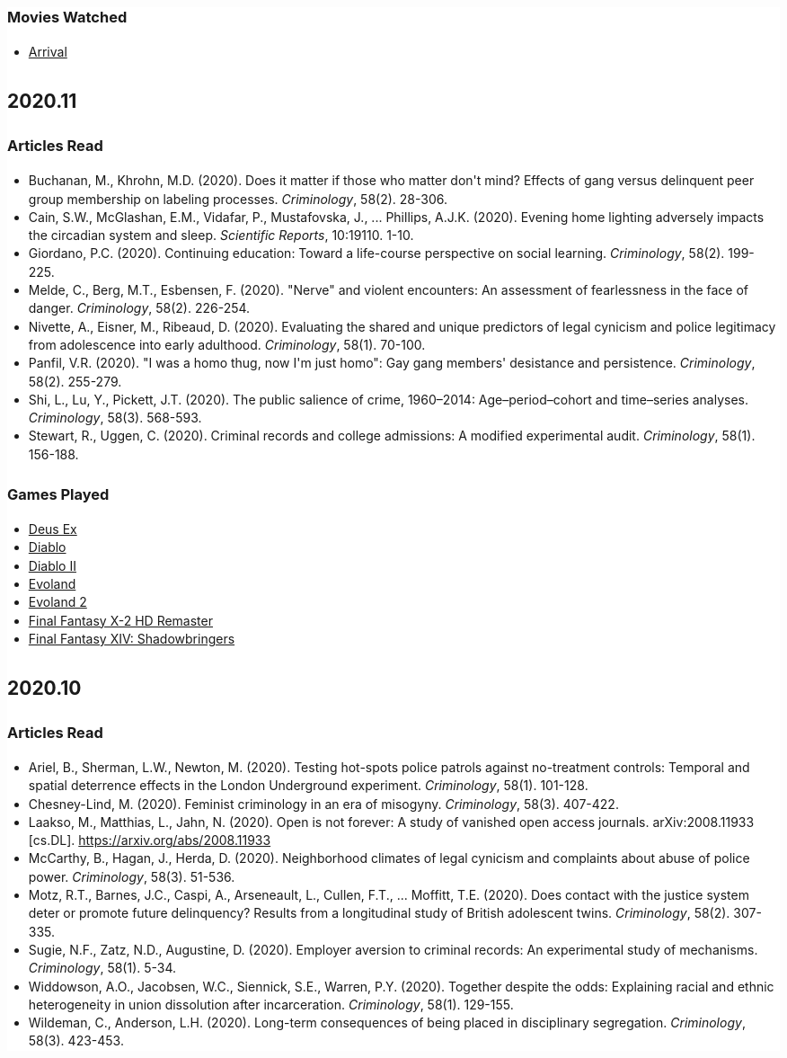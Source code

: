 ### Movies Watched

- [Arrival](https://en.wikipedia.org/wiki/Arrival_(film))

## 2020.11

### Articles Read

- Buchanan, M., Khrohn, M.D. (2020). Does it matter if those who matter don't mind? Effects of gang versus delinquent peer group membership on labeling processes. *Criminology*, 58(2). 28-306.
- Cain, S.W., McGlashan, E.M., Vidafar, P., Mustafovska, J., ... Phillips, A.J.K. (2020). Evening home lighting adversely impacts the circadian system and sleep. *Scientific Reports*, 10:19110. 1-10.
- Giordano, P.C. (2020). Continuing education: Toward a life-course perspective on social learning. *Criminology*, 58(2). 199-225.
- Melde, C., Berg, M.T., Esbensen, F. (2020). "Nerve" and violent encounters: An assessment of fearlessness in the face of danger. *Criminology*, 58(2). 226-254.
- Nivette, A., Eisner, M., Ribeaud, D. (2020). Evaluating the shared and unique predictors of legal cynicism and police legitimacy from adolescence into early adulthood. *Criminology*, 58(1). 70-100.
- Panfil, V.R. (2020). "I was a homo thug, now I'm just homo": Gay gang members' desistance and persistence. *Criminology*, 58(2). 255-279.
- Shi, L., Lu, Y., Pickett, J.T. (2020). The public salience of crime, 1960–2014: Age–period–cohort and time–series analyses. *Criminology*, 58(3). 568-593.
- Stewart, R., Uggen, C. (2020). Criminal records and college admissions: A modified experimental audit. *Criminology*, 58(1). 156-188.

### Games Played

- [Deus Ex](https://en.wikipedia.org/wiki/Deus_Ex_(video_game))
- [Diablo](https://en.wikipedia.org/wiki/Diablo_(video_game))
- [Diablo II](https://en.wikipedia.org/wiki/Diablo_II)
- [Evoland](https://en.wikipedia.org/wiki/Evoland)
- [Evoland 2](https://en.wikipedia.org/wiki/Evoland_2)
- [Final Fantasy X-2 HD Remaster](https://en.wikipedia.org/wiki/Final_Fantasy_X/X-2_HD_Remaster)
- [Final Fantasy XIV: Shadowbringers](https://en.wikipedia.org/wiki/Final_Fantasy_XIV:_Shadowbringers)

## 2020.10

### Articles Read

- Ariel, B., Sherman, L.W., Newton, M. (2020). Testing hot-spots police patrols against no-treatment controls: Temporal and spatial deterrence effects in the London Underground experiment. *Criminology*, 58(1). 101-128.
- Chesney-Lind, M. (2020). Feminist criminology in an era of misogyny. *Criminology*, 58(3). 407-422.
- Laakso, M., Matthias, L., Jahn, N. (2020). Open is not forever: A study of vanished open access journals. arXiv:2008.11933 [cs.DL]. https://arxiv.org/abs/2008.11933
- McCarthy, B., Hagan, J., Herda, D. (2020). Neighborhood climates of legal cynicism and complaints about abuse of police power. *Criminology*, 58(3). 51-536.
- Motz, R.T., Barnes, J.C., Caspi, A., Arseneault, L., Cullen, F.T., ... Moffitt, T.E. (2020). Does contact with the justice system deter or promote future delinquency? Results from a longitudinal study of British adolescent twins. *Criminology*, 58(2). 307-335.
- Sugie, N.F., Zatz, N.D., Augustine, D. (2020). Employer aversion to criminal records: An experimental study of mechanisms. *Criminology*, 58(1). 5-34.
- Widdowson, A.O., Jacobsen, W.C., Siennick, S.E., Warren, P.Y. (2020). Together despite the odds: Explaining racial and ethnic heterogeneity in union dissolution after incarceration. *Criminology*, 58(1). 129-155.
- Wildeman, C., Anderson, L.H. (2020). Long-term consequences of being placed in disciplinary segregation. *Criminology*, 58(3). 423-453.
